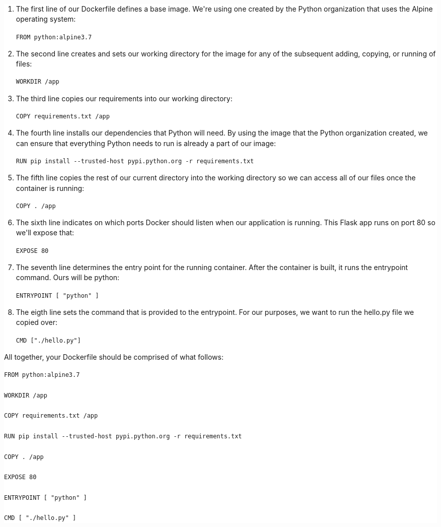 

1. The first line of our Dockerfile defines a base image. We're using one created by the Python organization that uses the Alpine operating system:

    `FROM python:alpine3.7`

2. The second line creates and sets our working directory for the image for any of the subsequent adding, copying, or running of files:

    `WORKDIR /app`

3. The third line copies our requirements into our working directory:

    `COPY requirements.txt /app`

4. The fourth line installs our dependencies that Python will need. By using the image that the Python organization created, we can ensure that everything Python needs to run is already a part of our image:

    `RUN pip install --trusted-host pypi.python.org -r requirements.txt`

5. The fifth line copies the rest of our current directory into the working directory so we can access all of our files once the container is running:

    `COPY . /app`

6. The sixth line indicates on which ports Docker should listen when our application is running. This Flask app runs on port 80 so we'll expose that:

    `EXPOSE 80`

7. The seventh line determines the entry point for the running container. After the container is built, it runs the entrypoint command. Ours will be python:

    `ENTRYPOINT [ "python" ]`

8. The eigth line sets the command that is provided to the entrypoint. For our purposes, we want to run the hello.py file we copied over:

    `CMD ["./hello.py"]`

All together, your Dockerfile should be comprised of what follows:

```
FROM python:alpine3.7

WORKDIR /app

COPY requirements.txt /app

RUN pip install --trusted-host pypi.python.org -r requirements.txt 

COPY . /app

EXPOSE 80

ENTRYPOINT [ "python" ]

CMD [ "./hello.py" ]
```
